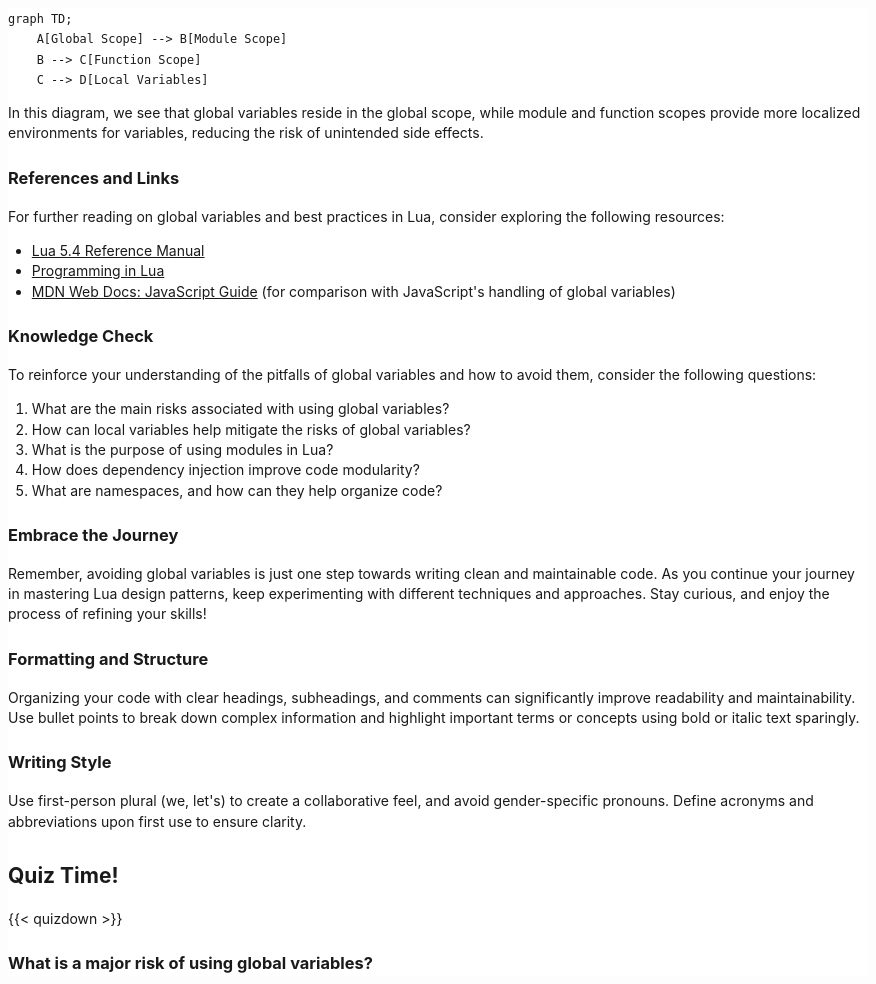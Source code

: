 ```mermaid
graph TD;
    A[Global Scope] --> B[Module Scope]
    B --> C[Function Scope]
    C --> D[Local Variables]
```

In this diagram, we see that global variables reside in the global scope, while module and function scopes provide more localized environments for variables, reducing the risk of unintended side effects.

### References and Links

For further reading on global variables and best practices in Lua, consider exploring the following resources:

- [Lua 5.4 Reference Manual](https://www.lua.org/manual/5.4/)
- [Programming in Lua](https://www.lua.org/pil/)
- [MDN Web Docs: JavaScript Guide](https://developer.mozilla.org/en-US/docs/Web/JavaScript/Guide) (for comparison with JavaScript's handling of global variables)

### Knowledge Check

To reinforce your understanding of the pitfalls of global variables and how to avoid them, consider the following questions:

1. What are the main risks associated with using global variables?
2. How can local variables help mitigate the risks of global variables?
3. What is the purpose of using modules in Lua?
4. How does dependency injection improve code modularity?
5. What are namespaces, and how can they help organize code?

### Embrace the Journey

Remember, avoiding global variables is just one step towards writing clean and maintainable code. As you continue your journey in mastering Lua design patterns, keep experimenting with different techniques and approaches. Stay curious, and enjoy the process of refining your skills!

### Formatting and Structure

Organizing your code with clear headings, subheadings, and comments can significantly improve readability and maintainability. Use bullet points to break down complex information and highlight important terms or concepts using bold or italic text sparingly.

### Writing Style

Use first-person plural (we, let's) to create a collaborative feel, and avoid gender-specific pronouns. Define acronyms and abbreviations upon first use to ensure clarity.

## Quiz Time!

{{< quizdown >}}

### What is a major risk of using global variables?
